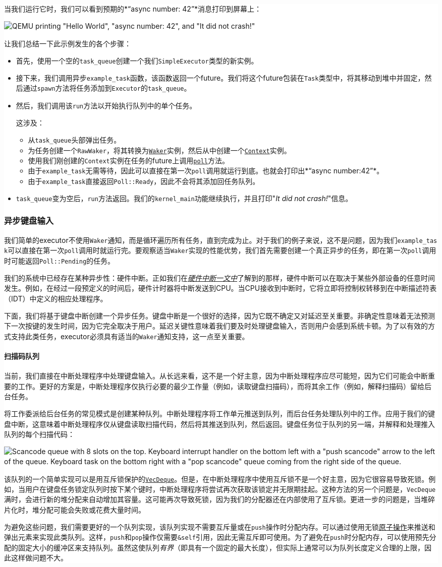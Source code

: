 当我们运行它时，我们可以看到预期的*“async number: 42”*消息打印到屏幕上：

![QEMU printing "Hello World", "async number: 42", and "It did not crash!"](https://os.phil-opp.com/async-await/qemu-simple-executor.png)

让我们总结一下此示例发生的各个步骤： 

- 首先，使用一个空的`task_queue`创建一个我们`SimpleExecutor`类型的新实例。

- 接下来，我们调用异步`example_task`函数，该函数返回一个future。我们将这个future包装在`Task`类型中，将其移动到堆中并固定，然后通过`spawn`方法将任务添加到`Executor`的`task_queue`。

- 然后，我们调用该`run`方法以开始执行队列中的单个任务。

  这涉及：

  - 从`task_queue`头部弹出任务。
  - 为任务创建一个`RawWaker`，将其转换为[`Waker`](https://translate.googleusercontent.com/translate_c?depth=1&rurl=translate.google.com.hk&sl=en&sp=nmt4&tl=zh-CN&u=https://doc.rust-lang.org/nightly/core/task/struct.Waker.html&usg=ALkJrhh1VExi94vM8AqKJrzNZJgsyP4dPw)实例，然后从中创建一个[`Context`](https://doc.rust-lang.org/nightly/core/task/struct.Context.html)实例。
  - 使用我们刚创建的`Context`实例在任务的future上调用[`poll`](https://doc.rust-lang.org/nightly/core/future/trait.Future.html#tymethod.poll)方法。
  - 由于`example_task`无需等待，因此可以直接在第一次`poll`调用就运行到底。也就会打印出*“async number:42”*。
  - 由于`example_task`直接返回`Poll::Ready`，因此不会将其添加回任务队列。

- `task_queue`变为空后，`run`方法返回。我们的`kernel_main`功能继续执行，并且打印"*It did not crash!*"信息。

### 异步键盘输入

我们简单的executor不使用`Waker`通知，而是循环遍历所有任务，直到完成为止。对于我们的例子来说，这不是问题，因为我们`example_task`可以直接在第一次`poll`调用时就运行完。要观察适当`Waker`实现的性能优势，我们首先需要创建一个真正异步的任务，即在第一次`poll`调用时可能返回`Poll::Pending`的任务。

我们的系统中已经存在某种异步性：硬件中断。正如我们在[*硬件中断一文中*](https://os.phil-opp.com/hardware-interrupts)了解到的那样，硬件中断可以在取决于某些外部设备的任意时间发生。例如，在经过一段预定义的时间后，硬件计时器将中断发送到CPU。当CPU接收到中断时，它将立即将控制权转移到在中断描述符表（IDT）中定义的相应处理程序。

下面，我们将基于键盘中断创建一个异步任务。键盘中断是一个很好的选择，因为它既不确定又对延迟至关重要。非确定性意味着无法预测下一次按键的发生时间，因为它完全取决于用户。延迟关键性意味着我们要及时处理键盘输入，否则用户会感到系统卡顿。为了以有效的方式支持此类任务，executor必须具有适当的`Waker`通知支持，这一点至关重要。

#### 扫描码队列

当前，我们直接在中断处理程序中处理键盘输入。从长远来看，这不是一个好主意，因为中断处理程序应尽可能短，因为它们可能会中断重要的工作。更好的方案是，中断处理程序仅执行必要的最少工作量（例如，读取键盘扫描码），而将其余工作（例如，解释扫描码）留给后台任务。

将工作委派给后台任务的常见模式是创建某种队列。中断处理程序将工作单元推送到队列，而后台任务处理队列中的工作。应用于我们的键盘中断，这意味着中断处理程序仅从键盘读取扫描代码，然后将其推送到队列，然后返回。键盘任务位于队列的另一端，并解释和处理推入队列的每个扫描代码：



![Scancode queue with 8 slots on the top. Keyboard interrupt handler on the bottom left with a "push scancode" arrow to the left of the queue. Keyboard task on the bottom right with a "pop scancode" queue coming from the right side of the queue.](https://os.phil-opp.com/async-await/scancode-queue.svg)



该队列的一个简单实现可以是用互斥锁保护的[`VecDeque`](https://doc.rust-lang.org/stable/alloc/collections/vec_deque/struct.VecDeque.html)。但是，在中断处理程序中使用互斥锁不是一个好主意，因为它很容易导致死锁。例如，当用户在键盘任务锁定队列时按下某个键时，中断处理程序将尝试再次获取该锁定并无限期挂起。这种方法的另一个问题是，`VecDeque`满时，会进行新的堆分配来自动增加其容量。这可能再次导致死锁，因为我们的分配器还在内部使用了互斥锁。更进一步的问题是，当堆碎片化时，堆分配可能会失败或花费大量时间。

为避免这些问题，我们需要更好的一个队列实现，该队列实现不需要互斥量或在`push`操作时分配内存。可以通过使用无锁[原子操作](https://doc.rust-lang.org/core/sync/atomic/index.html)来推送和弹出元素来实现此类队列。这样，`push`和`pop`操作仅需要`&self`引用，因此无需互斥即可使用。为了避免在`push`时分配内存，可以使用预先分配的固定大小的缓冲区来支持队列。虽然这使队列*有界*（即具有一个固定的最大长度），但实际上通常可以为队列长度定义合理的上限，因此这样做问题不大。
